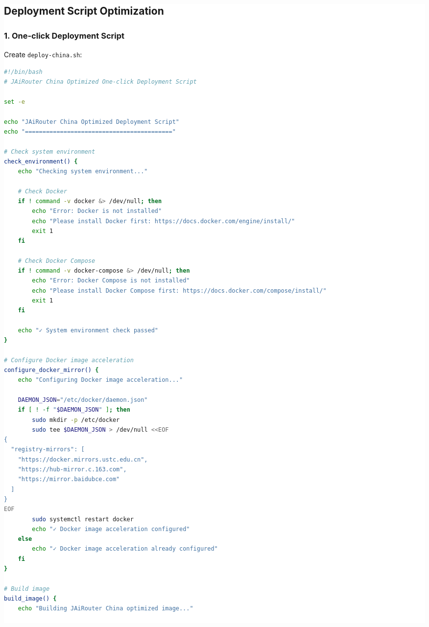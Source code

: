 ## Deployment Script Optimization

### 1. One-click Deployment Script

Create `deploy-china.sh`:

```bash
#!/bin/bash
# JAiRouter China Optimized One-click Deployment Script

set -e

echo "JAiRouter China Optimized Deployment Script"
echo "=========================================="

# Check system environment
check_environment() {
    echo "Checking system environment..."
    
    # Check Docker
    if ! command -v docker &> /dev/null; then
        echo "Error: Docker is not installed"
        echo "Please install Docker first: https://docs.docker.com/engine/install/"
        exit 1
    fi
    
    # Check Docker Compose
    if ! command -v docker-compose &> /dev/null; then
        echo "Error: Docker Compose is not installed"
        echo "Please install Docker Compose first: https://docs.docker.com/compose/install/"
        exit 1
    fi
    
    echo "✓ System environment check passed"
}

# Configure Docker image acceleration
configure_docker_mirror() {
    echo "Configuring Docker image acceleration..."
    
    DAEMON_JSON="/etc/docker/daemon.json"
    if [ ! -f "$DAEMON_JSON" ]; then
        sudo mkdir -p /etc/docker
        sudo tee $DAEMON_JSON > /dev/null <<EOF
{
  "registry-mirrors": [
    "https://docker.mirrors.ustc.edu.cn",
    "https://hub-mirror.c.163.com",
    "https://mirror.baidubce.com"
  ]
}
EOF
        sudo systemctl restart docker
        echo "✓ Docker image acceleration configured"
    else
        echo "✓ Docker image acceleration already configured"
    fi
}

# Build image
build_image() {
    echo "Building JAiRouter China optimized image..."
    
```